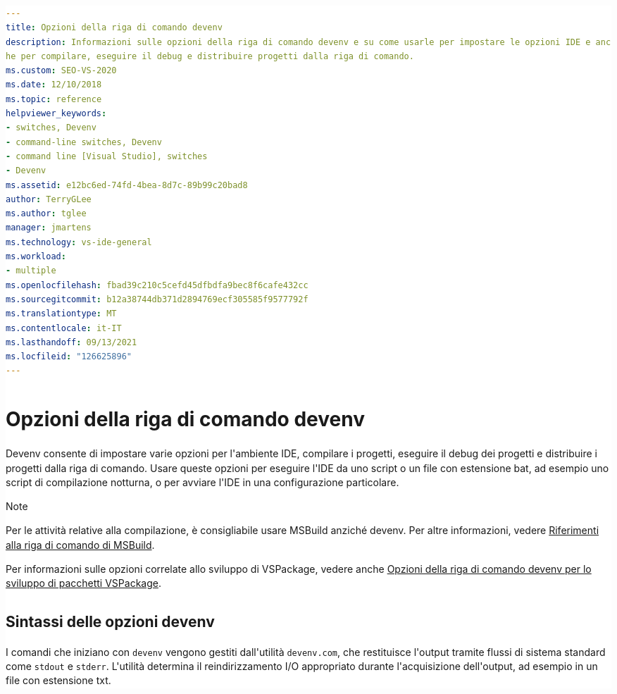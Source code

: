 ```yaml
---
title: Opzioni della riga di comando devenv
description: Informazioni sulle opzioni della riga di comando devenv e su come usarle per impostare le opzioni IDE e anche per compilare, eseguire il debug e distribuire progetti dalla riga di comando.
ms.custom: SEO-VS-2020
ms.date: 12/10/2018
ms.topic: reference
helpviewer_keywords:
- switches, Devenv
- command-line switches, Devenv
- command line [Visual Studio], switches
- Devenv
ms.assetid: e12bc6ed-74fd-4bea-8d7c-89b99c20bad8
author: TerryGLee
ms.author: tglee
manager: jmartens
ms.technology: vs-ide-general
ms.workload:
- multiple
ms.openlocfilehash: fbad39c210c5cefd45dfbdfa9bec8f6cafe432cc
ms.sourcegitcommit: b12a38744db371d2894769ecf305585f9577792f
ms.translationtype: MT
ms.contentlocale: it-IT
ms.lasthandoff: 09/13/2021
ms.locfileid: "126625896"
---
```

# <a name="devenv-command-line-switches"></a>Opzioni della riga di comando devenv

Devenv consente di impostare varie opzioni per l'ambiente IDE, compilare i progetti, eseguire il debug dei progetti e distribuire i progetti dalla riga di comando. Usare queste opzioni per eseguire l'IDE da uno script o un file con estensione bat, ad esempio uno script di compilazione notturna, o per avviare l'IDE in una configurazione particolare.

> [!NOTE]
> Per le attività relative alla compilazione, è consigliabile usare MSBuild anziché devenv. Per altre informazioni, vedere [Riferimenti alla riga di comando di MSBuild](../../msbuild/msbuild-command-line-reference.md).

Per informazioni sulle opzioni correlate allo sviluppo di VSPackage, vedere anche [Opzioni della riga di comando devenv per lo sviluppo di pacchetti VSPackage](../../extensibility/devenv-command-line-switches-for-vspackage-development.md).

## <a name="devenv-switch-syntax"></a>Sintassi delle opzioni devenv

I comandi che iniziano con `devenv` vengono gestiti dall'utilità `devenv.com`, che restituisce l'output tramite flussi di sistema standard come `stdout` e `stderr`. L'utilità determina il reindirizzamento I/O appropriato durante l'acquisizione dell'output, ad esempio in un file con estensione txt.
